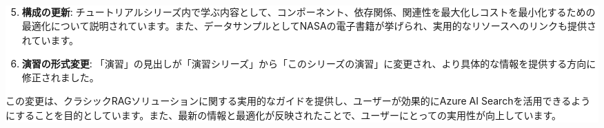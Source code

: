 5. **構成の更新**: チュートリアルシリーズ内で学ぶ内容として、コンポーネント、依存関係、関連性を最大化しコストを最小化するための最適化について説明されています。また、データサンプルとしてNASAの電子書籍が挙げられ、実用的なリソースへのリンクも提供されています。

6. **演習の形式変更**: 「演習」の見出しが「演習シリーズ」から「このシリーズの演習」に変更され、より具体的な情報を提供する方向に修正されました。

この変更は、クラシックRAGソリューションに関する実用的なガイドを提供し、ユーザーが効果的にAzure AI Searchを活用できるようにすることを目的としています。また、最新の情報と最適化が反映されたことで、ユーザーにとっての実用性が向上しています。


